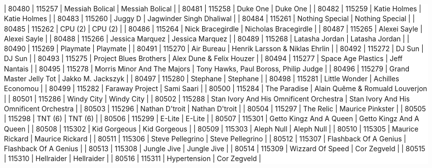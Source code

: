 | 80480 | 115257 | Messiah Bolical | Messiah Bolical |
| 80481 | 115258 | Duke One | Duke One |
| 80482 | 115259 | Katie Holmes | Katie Holmes |
| 80483 | 115260 | Juggy D | Jagwinder Singh Dhaliwal |
| 80484 | 115261 | Nothing Special | Nothing Special |
| 80485 | 115262 | CPU (2) | CPU (2) |
| 80486 | 115264 | Nick Bracegirdle | Nicholas Bracegirdle |
| 80487 | 115265 | Alexei Sayle | Alexei Sayle |
| 80488 | 115266 | Jessica Marquez | Jessica Marquez |
| 80489 | 115268 | Latasha Jordan | Latasha Jordan |
| 80490 | 115269 | Playmate | Playmate |
| 80491 | 115270 | Air Bureau | Henrik Larsson & Niklas Ehrlin |
| 80492 | 115272 | DJ Sun | DJ Sun |
| 80493 | 115275 | Project Blues Brothers | Alex Dune & Felix Houzer |
| 80494 | 115277 | Space Age Plastics | Jeff Nantais |
| 80495 | 115278 | Morris Minor And The Majors | Tony Hawks, Paul Boross, Philip Judge |
| 80496 | 115279 | Grand Master Jelly Tot | Jakko M. Jackszyk |
| 80497 | 115280 | Stephane | Stephane |
| 80498 | 115281 | Little Wonder | Achilles Economou |
| 80499 | 115282 | Faraway Project | Sami Saari |
| 80500 | 115284 | The Paradise | Alain Quême & Romuald Louverjon |
| 80501 | 115286 | Windy City | Windy City |
| 80502 | 115288 | Stan Ivory And His Omnificent Orchestra | Stan Ivory And His Omnificent Orchestra |
| 80503 | 115296 | Nathan D'troit | Nathan D'troit |
| 80504 | 115297 | The Relic | Maurice Pinkster |
| 80505 | 115298 | TNT (6) | TNT (6) |
| 80506 | 115299 | E-Lite | E-Lite |
| 80507 | 115301 | Getto Kingz And A Queen | Getto Kingz And A Queen |
| 80508 | 115302 | Kid Gorgeous | Kid Gorgeous |
| 80509 | 115303 | Aleph Null | Aleph Null |
| 80510 | 115305 | Maurice Rickard | Maurice Rickard |
| 80511 | 115306 | Steve Pellegrino | Steve Pellegrino |
| 80512 | 115307 | Flashback Of A Genius | Flashback Of A Genius |
| 80513 | 115308 | Jungle Jive | Jungle Jive |
| 80514 | 115309 | Wizzard Of Speed | Cor Zegveld |
| 80515 | 115310 | Hellraider | Hellraider |
| 80516 | 115311 | Hypertension | Cor Zegveld |